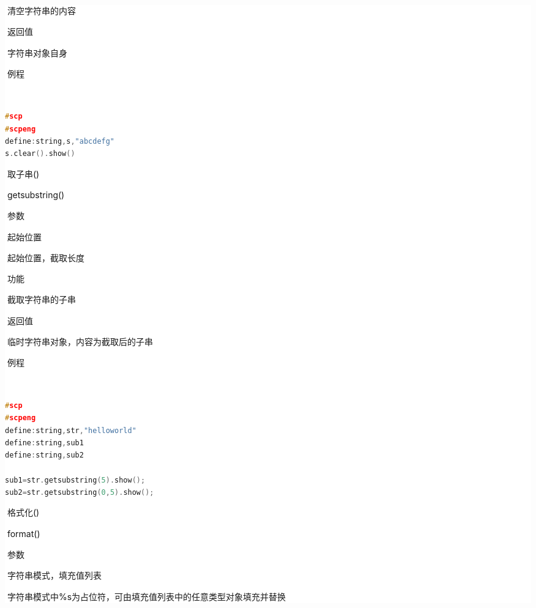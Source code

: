 ​			清空字符串的内容	

​		返回值

​			字符串对象自身

​		例程

​	

```c++
#scp
#scpeng
define:string,s,"abcdefg"
s.clear().show()
```



​	取子串()

​	getsubstring()

​		参数

​			起始位置

​			起始位置，截取长度

​		功能

​			截取字符串的子串

​		返回值

​			临时字符串对象，内容为截取后的子串

​		例程

​	

```c++
#scp
#scpeng
define:string,str,"helloworld"
define:string,sub1
define:string,sub2

sub1=str.getsubstring(5).show();
sub2=str.getsubstring(0,5).show();
```



​	格式化()

​	format()

​		参数

​			字符串模式，填充值列表

​				字符串模式中%s为占位符，可由填充值列表中的任意类型对象填充并替换
